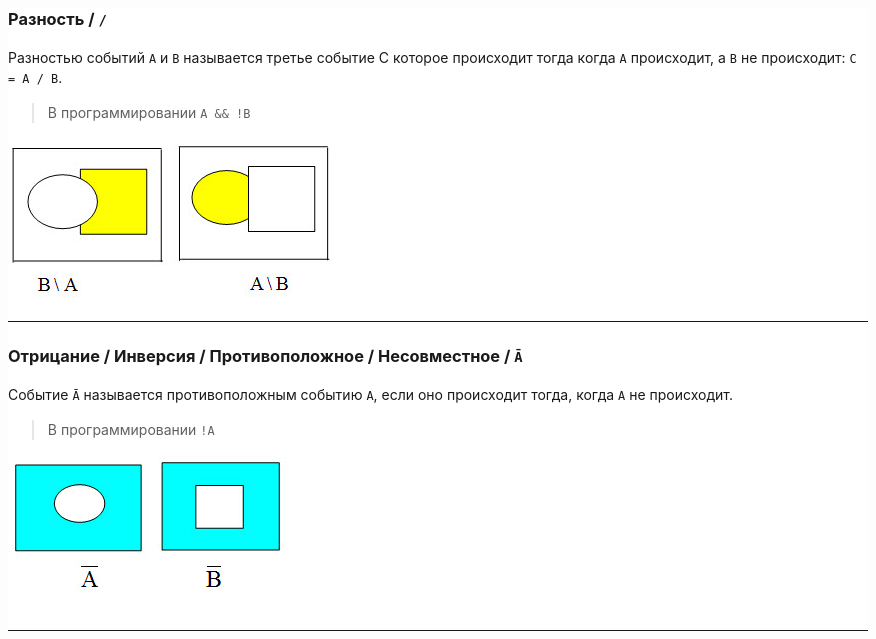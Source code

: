 
### Разность / `/`

Разностью событий `A` и `B` называется третье событие С которое происходит тогда когда `A` происходит, а `B` не происходит: `C = A / B`.

> В программировании `A && !B`

![](./img/3.png)
![](./img/4.png)

---

### Отрицание / Инверсия / Противоположное / Несовместное / `Ā`

Событие `Ā` называется противоположным событию `A`, если оно происходит тогда, когда `A` не происходит.

> В программировании `!A`

![](./img/7.png)
![](./img/8.png)

---